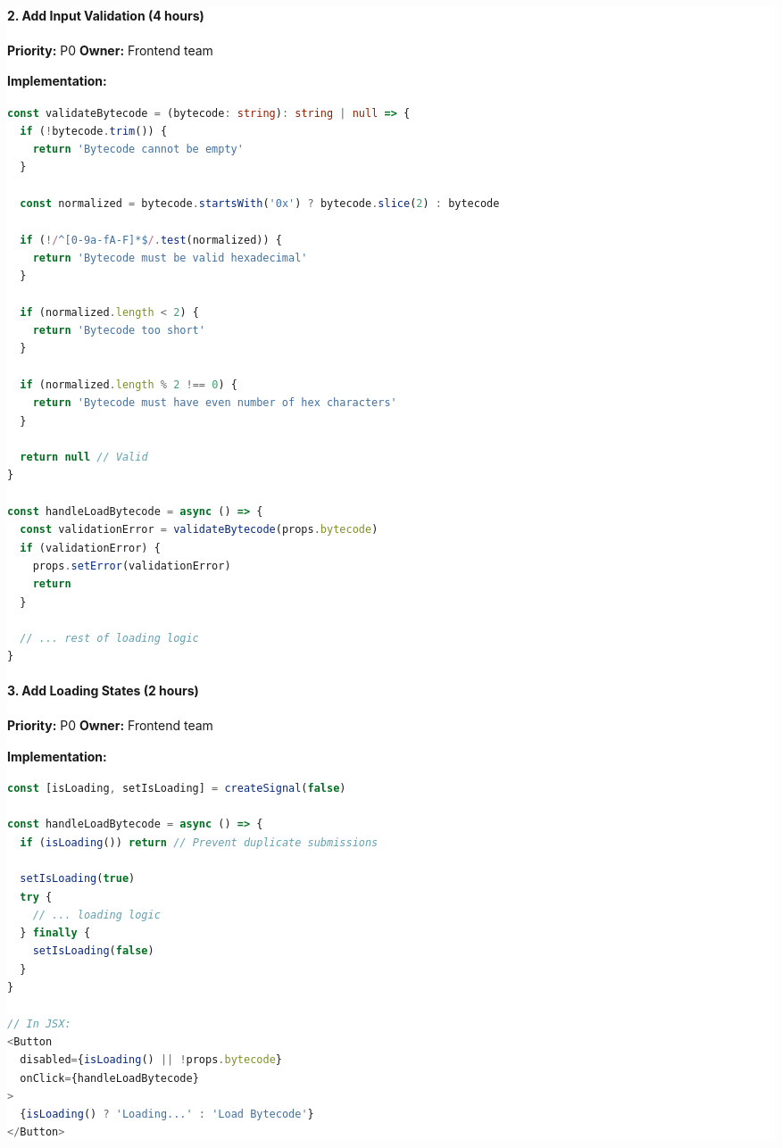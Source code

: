 #### 2. Add Input Validation (4 hours)
**Priority:** P0
**Owner:** Frontend team

**Implementation:**
```typescript
const validateBytecode = (bytecode: string): string | null => {
  if (!bytecode.trim()) {
    return 'Bytecode cannot be empty'
  }

  const normalized = bytecode.startsWith('0x') ? bytecode.slice(2) : bytecode

  if (!/^[0-9a-fA-F]*$/.test(normalized)) {
    return 'Bytecode must be valid hexadecimal'
  }

  if (normalized.length < 2) {
    return 'Bytecode too short'
  }

  if (normalized.length % 2 !== 0) {
    return 'Bytecode must have even number of hex characters'
  }

  return null // Valid
}

const handleLoadBytecode = async () => {
  const validationError = validateBytecode(props.bytecode)
  if (validationError) {
    props.setError(validationError)
    return
  }

  // ... rest of loading logic
}
```

#### 3. Add Loading States (2 hours)
**Priority:** P0
**Owner:** Frontend team

**Implementation:**
```typescript
const [isLoading, setIsLoading] = createSignal(false)

const handleLoadBytecode = async () => {
  if (isLoading()) return // Prevent duplicate submissions

  setIsLoading(true)
  try {
    // ... loading logic
  } finally {
    setIsLoading(false)
  }
}

// In JSX:
<Button
  disabled={isLoading() || !props.bytecode}
  onClick={handleLoadBytecode}
>
  {isLoading() ? 'Loading...' : 'Load Bytecode'}
</Button>
```